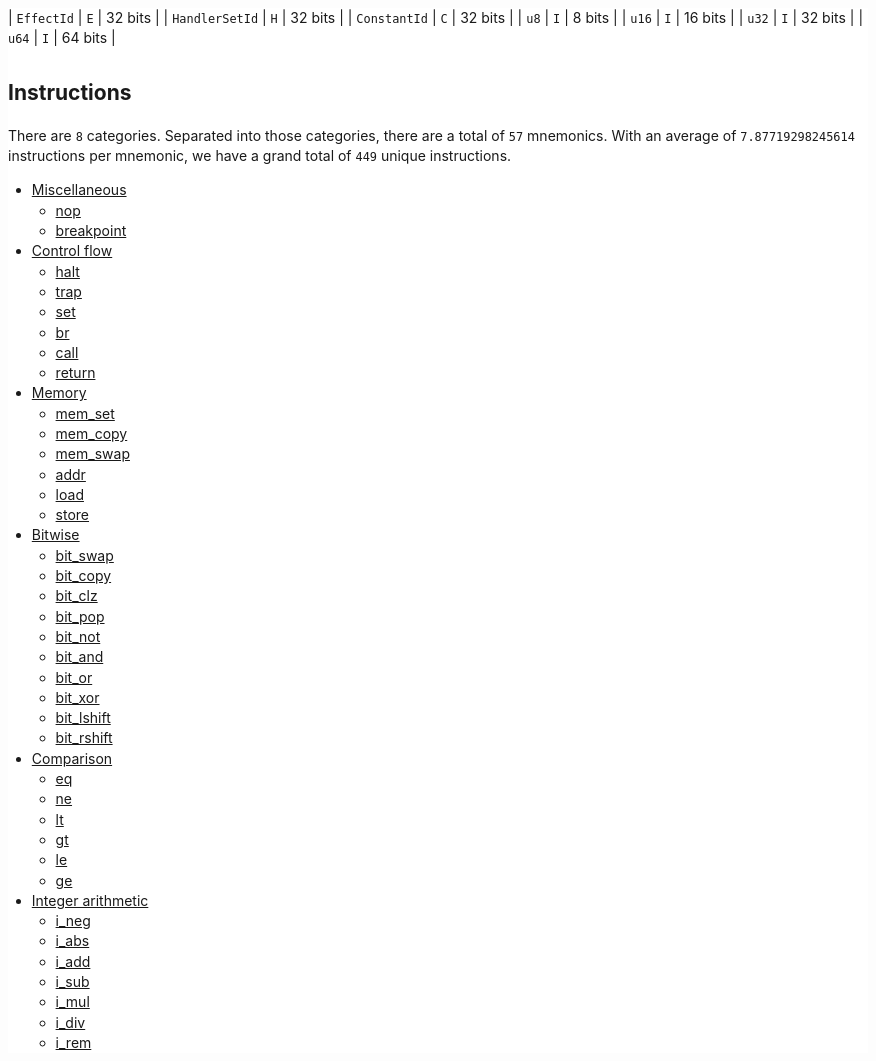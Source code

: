 | `EffectId` | `E` | 32 bits |
| `HandlerSetId` | `H` | 32 bits |
| `ConstantId` | `C` | 32 bits |
| `u8` | `I` | 8 bits |
| `u16` | `I` | 16 bits |
| `u32` | `I` | 32 bits |
| `u64` | `I` | 64 bits |



## Instructions
There are `8` categories.
Separated into those categories, there are a total of `57` mnemonics.
With an average of `7.87719298245614` instructions per mnemonic,
we have a grand total of `449` unique instructions.

- [Miscellaneous](#miscellaneous)
    + [nop](#nop)
    + [breakpoint](#breakpoint)
- [Control flow](#control-flow)
    + [halt](#halt)
    + [trap](#trap)
    + [set](#set)
    + [br](#br)
    + [call](#call)
    + [return](#return)
- [Memory](#memory)
    + [mem_set](#mem_set)
    + [mem_copy](#mem_copy)
    + [mem_swap](#mem_swap)
    + [addr](#addr)
    + [load](#load)
    + [store](#store)
- [Bitwise](#bitwise)
    + [bit_swap](#bit_swap)
    + [bit_copy](#bit_copy)
    + [bit_clz](#bit_clz)
    + [bit_pop](#bit_pop)
    + [bit_not](#bit_not)
    + [bit_and](#bit_and)
    + [bit_or](#bit_or)
    + [bit_xor](#bit_xor)
    + [bit_lshift](#bit_lshift)
    + [bit_rshift](#bit_rshift)
- [Comparison](#comparison)
    + [eq](#eq)
    + [ne](#ne)
    + [lt](#lt)
    + [gt](#gt)
    + [le](#le)
    + [ge](#ge)
- [Integer arithmetic](#integer-arithmetic)
    + [i_neg](#i_neg)
    + [i_abs](#i_abs)
    + [i_add](#i_add)
    + [i_sub](#i_sub)
    + [i_mul](#i_mul)
    + [i_div](#i_div)
    + [i_rem](#i_rem)